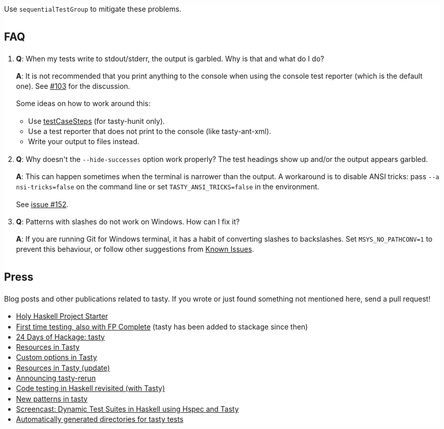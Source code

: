 Use `sequentialTestGroup` to mitigate these problems.


## FAQ

1.  **Q**: When my tests write to stdout/stderr, the output is garbled. Why is that and
    what do I do?

    **A**: It is not recommended that you print anything to the console when using the
    console test reporter (which is the default one).
    See [#103](https://github.com/UnkindPartition/tasty/issues/103) for the
    discussion.

    Some ideas on how to work around this:

    * Use [testCaseSteps](https://hackage.haskell.org/package/tasty-hunit/docs/Test-Tasty-HUnit.html#v:testCaseSteps) (for tasty-hunit only).
    * Use a test reporter that does not print to the console (like tasty-ant-xml).
    * Write your output to files instead.

2.  **Q**: Why doesn't the `--hide-successes` option work properly? The test headings
    show up and/or the output appears garbled.

    **A**: This can happen sometimes when the terminal is narrower than the
    output. A workaround is to disable ANSI tricks: pass `--ansi-tricks=false`
    on the command line or set `TASTY_ANSI_TRICKS=false` in the environment.

    See [issue #152](https://github.com/UnkindPartition/tasty/issues/152).

3. **Q**: Patterns with slashes do not work on Windows. How can I fix it?

   **A**: If you are running Git for Windows terminal, it has a habit of converting slashes
   to backslashes. Set `MSYS_NO_PATHCONV=1` to prevent this behaviour, or follow other
   suggestions from [Known Issues](https://github.com/git-for-windows/build-extra/blob/main/ReleaseNotes.md#known-issues).

## Press

Blog posts and other publications related to tasty. If you wrote or just found
something not mentioned here, send a pull request!

* [Holy Haskell Project Starter](https://yannesposito.com/Scratch/en/blog/Holy-Haskell-Starter/)
* [First time testing, also with FP Complete](https://levischuck.com/posts/2013-11-13-first-testing-and-fpcomplete.html)
  (tasty has been added to stackage since then)
* [24 Days of Hackage: tasty](https://ocharles.org.uk/blog/posts/2013-12-03-24-days-of-hackage-tasty.html)
* [Resources in Tasty](https://ro-che.info/articles/2013-12-10-tasty-resources)
* [Custom options in Tasty][custom-options-article]
* [Resources in Tasty (update)](https://ro-che.info/articles/2013-12-29-tasty-resources-2)
* [Announcing tasty-rerun](https://ocharles.org.uk/blog/posts/2014-01-20-announcing-tasty-rerun.html)
* [Code testing in Haskell revisited (with Tasty)](https://jstolarek.github.io/posts/2014-01-26-code-testing-in-haskell-revisited-with-tasty.html)
* [New patterns in tasty][awk-patterns-article]
* [Screencast: Dynamic Test Suites in Haskell using Hspec and Tasty](https://www.youtube.com/watch?v=PGsDvgmZF7A)
* [Automatically generated directories for tasty tests][tasty-directories]


[change log]: https://github.com/UnkindPartition/tasty/blob/master/core/CHANGELOG.md
[tasty]: https://hackage.haskell.org/package/tasty
[tasty-golden]: https://hackage.haskell.org/package/tasty-golden
[awk]: https://pubs.opengroup.org/onlinepubs/9699919799/utilities/awk.html#tag_20_06_13_02
[custom-options-article]: https://ro-che.info/articles/2013-12-20-tasty-custom-options.html
[awk-patterns-article]: https://ro-che.info/articles/2018-01-08-tasty-new-patterns
[tasty-directories]: https://nmattia.com/posts/2018-04-30-tasty-test-names.html